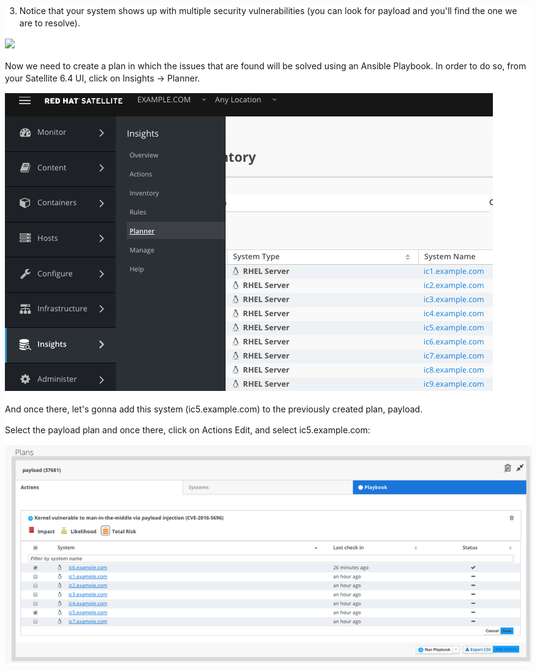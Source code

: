 3. Notice that your system shows up with multiple security vulnerabilities (you can look for payload and you'll find the one we are to resolve).

![](images/image109.png)

Now we need to create a plan in which the issues that are found will be solved using an Ansible Playbook. In order to do so, from your Satellite 6.4 UI, click on Insights → Planner.

![](images/image88.png)

And once there, let's gonna add this system (ic5.example.com) to the previously created plan, payload.

Select the payload plan and once there, click on Actions Edit, and select ic5.example.com:

![](images/image7.png)
